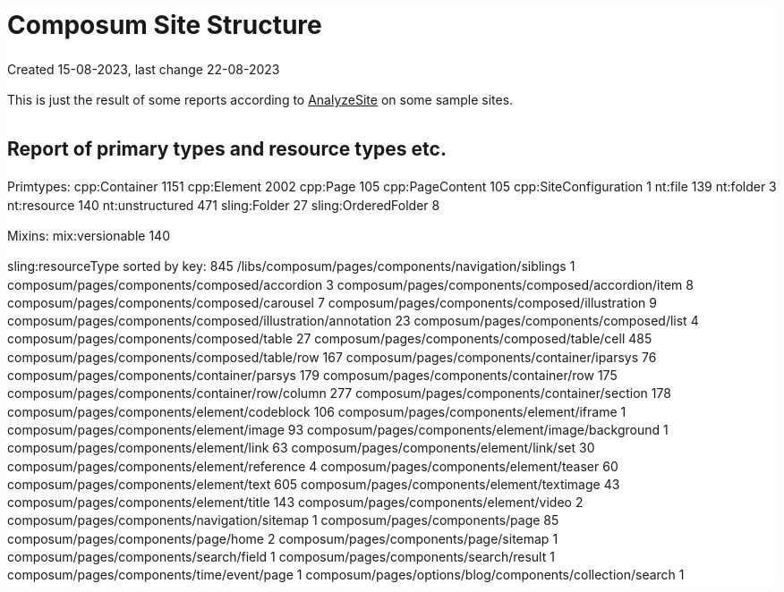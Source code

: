 # Composum Site Structure

Created 15-08-2023, last change 22-08-2023

This is just the result of some reports according to [AnalyzeSite](../AdobeAEM/AnalyzeSite.md) on some sample sites.

## Report of primary types and resource types etc.

Primtypes:
cpp:Container	1151
cpp:Element	2002
cpp:Page	105
cpp:PageContent	105
cpp:SiteConfiguration	1
nt:file	139
nt:folder	3
nt:resource	140
nt:unstructured	471
sling:Folder	27
sling:OrderedFolder	8


Mixins:
mix:versionable	140


sling:resourceType sorted by key:
	845
/libs/composum/pages/components/navigation/siblings	1
composum/pages/components/composed/accordion	3
composum/pages/components/composed/accordion/item	8
composum/pages/components/composed/carousel	7
composum/pages/components/composed/illustration	9
composum/pages/components/composed/illustration/annotation	23
composum/pages/components/composed/list	4
composum/pages/components/composed/table	27
composum/pages/components/composed/table/cell	485
composum/pages/components/composed/table/row	167
composum/pages/components/container/iparsys	76
composum/pages/components/container/parsys	179
composum/pages/components/container/row	175
composum/pages/components/container/row/column	277
composum/pages/components/container/section	178
composum/pages/components/element/codeblock	106
composum/pages/components/element/iframe	1
composum/pages/components/element/image	93
composum/pages/components/element/image/background	1
composum/pages/components/element/link	63
composum/pages/components/element/link/set	30
composum/pages/components/element/reference	4
composum/pages/components/element/teaser	60
composum/pages/components/element/text	605
composum/pages/components/element/textimage	43
composum/pages/components/element/title	143
composum/pages/components/element/video	2
composum/pages/components/navigation/sitemap	1
composum/pages/components/page	85
composum/pages/components/page/home	2
composum/pages/components/page/sitemap	1
composum/pages/components/search/field	1
composum/pages/components/search/result	1
composum/pages/components/time/event/page	1
composum/pages/options/blog/components/collection/search	1